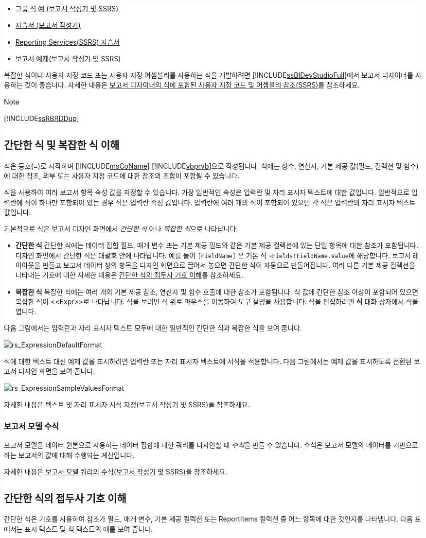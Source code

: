 -   [그룹 식 예 &#40;보고서 작성기 및 SSRS&#41;](group-expression-examples-report-builder-and-ssrs.md)  
  
-   [자습서 &#40;보고서 작성기&#41;](../report-builder-tutorials.md)  
  
-   [Reporting Services&#40;SSRS&#41; 자습서](../reporting-services-tutorials-ssrs.md)  
  
-   [보고서 예제(보고서 작성기 및 SSRS)](http://go.microsoft.com/fwlink/?LinkId=198283)  
  
 복잡한 식이나 사용자 지정 코드 또는 사용자 지정 어셈블리를 사용하는 식을 개발하려면 [!INCLUDE[ssBIDevStudioFull](../../../includes/ssbidevstudiofull-md.md)]에서 보고서 디자이너를 사용하는 것이 좋습니다. 자세한 내용은 [보고서 디자이너의 식에 포함된 사용자 지정 코드 및 어셈블리 참조&#40;SSRS&#41;](custom-code-and-assembly-references-in-expressions-in-report-designer-ssrs.md)를 참조하세요.  
  
> [!NOTE]  
>  [!INCLUDE[ssRBRDDup](../../includes/ssrbrddup-md.md)]  
  
##  <a name="Types"></a> 간단한 식 및 복잡한 식 이해  
 식은 등호(=)로 시작하며 [!INCLUDE[msCoName](../../../includes/msconame-md.md)] [!INCLUDE[vbprvb](../../../includes/vbprvb-md.md)]으로 작성됩니다. 식에는 상수, 연산자, 기본 제공 값(필드, 컬렉션 및 함수)에 대한 참조, 외부 또는 사용자 지정 코드에 대한 참조의 조합이 포함될 수 있습니다.  
  
 식을 사용하여 여러 보고서 항목 속성 값을 지정할 수 있습니다. 가장 일반적인 속성은 입력란 및 자리 표시자 텍스트에 대한 값입니다. 일반적으로 입력란에 식이 하나만 포함되어 있는 경우 식은 입력란 속성 값입니다. 입력란에 여러 개의 식이 포함되어 있으면 각 식은 입력란의 자리 표시자 텍스트 값입니다.  
  
 기본적으로 식은 보고서 디자인 화면에서 *간단한 식* 이나 *복잡한 식*으로 나타납니다.  
  
-   **간단한 식** 간단한 식에는 데이터 집합 필드, 매개 변수 또는 기본 제공 필드와 같은 기본 제공 컬렉션에 있는 단일 항목에 대한 참조가 포함됩니다. 디자인 화면에서 간단한 식은 대괄호 안에 나타납니다. 예를 들어 `[FieldName]` 은 기본 식 `=Fields!FieldName.Value`에 해당합니다. 보고서 레이아웃을 만들고 보고서 데이터 창의 항목을 디자인 화면으로 끌어서 놓으면 간단한 식이 자동으로 만들어집니다. 여러 다른 기본 제공 컬렉션을 나타내는 기호에 대한 자세한 내용은 [간단한 식의 접두사 기호 이해](#DisplayText)를 참조하세요.  
  
-   **복잡한 식** 복잡한 식에는 여러 개의 기본 제공 참조, 연산자 및 함수 호출에 대한 참조가 포함됩니다. 식 값에 간단한 참조 이상이 포함되어 있으면 복잡한 식이 <\<Expr>>로 나타납니다. 식을 보려면 식 위로 마우스를 이동하여 도구 설명을 사용합니다. 식을 편집하려면 **식** 대화 상자에서 식을 엽니다.  
  
 다음 그림에서는 입력란과 자리 표시자 텍스트 모두에 대한 일반적인 간단한 식과 복잡한 식을 보여 줍니다.  
  
 ![rs_ExpressionDefaultFormat](../media/rs-expressiondefaultformat.gif "rs_ExpressionDefaultFormat")  
  
 식에 대한 텍스트 대신 예제 값을 표시하려면 입력란 또는 자리 표시자 텍스트에 서식을 적용합니다. 다음 그림에서는 예제 값을 표시하도록 전환된 보고서 디자인 화면을 보여 줍니다.  
  
 ![rs_ExpressionSampleValuesFormat](../media/rs-expressionsamplevaluesformat.gif "rs_ExpressionSampleValuesFormat")  
  
 자세한 내용은 [텍스트 및 자리 표시자 서식 지정&#40;보고서 작성기 및 SSRS&#41;](formatting-text-and-placeholders-report-builder-and-ssrs.md)을 참조하세요.  
  

  
### <a name="report-model-formulas"></a>보고서 모델 수식  
 보고서 모델을 데이터 원본으로 사용하는 데이터 집합에 대한 쿼리를 디자인할 때 *수식*을 만들 수 있습니다. 수식은 보고서 모델의 데이터를 기반으로 하는 보고서의 값에 대해 수행되는 계산입니다.  
  
 자세한 내용은 [보고서 모델 쿼리의 수식&#40;보고서 작성기 및 SSRS&#41;](formulas-in-report-model-queries-report-builder-and-ssrs.md)을 참조하세요.  
  

  

  
##  <a name="DisplayText"></a> 간단한 식의 접두사 기호 이해  
 간단한 식은 기호를 사용하여 참조가 필드, 매개 변수, 기본 제공 컬렉션 또는 ReportItems 컬렉션 중 어느 항목에 대한 것인지를 나타냅니다. 다음 표에서는 표시 텍스트 및 식 텍스트의 예를 보여 줍니다.  
  